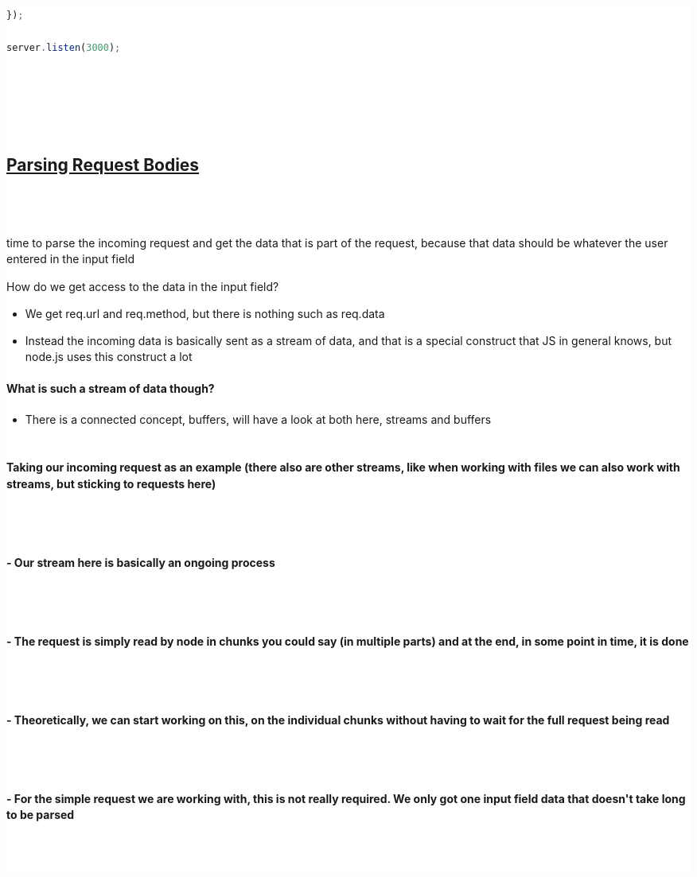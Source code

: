 ```javascript
});

server.listen(3000);
```

<br></br>
<br></br>

## <h2 class="sectionHeading"> <a id="parsingReqBod"> [Parsing Request Bodies](https://www.udemy.com/course/nodejs-the-complete-guide/learn/lecture/11561900#overview) </a> </h2>

<br></br>

time to parse the incoming request and get the data that is part of the request, because that data should be whatever the user entered in the input field

How do we get access to the data in the input field?

- We get req.url and req.method, but there is nothing such as req.data

- Instead the incoming data is basically sent as a stream of data, and that is a special construct that JS in general knows, but node.js uses this construct a lot

#### What is such a stream of data though?

- There is a connected concept, buffers, will have a look at both here, streams and buffers
  <br></br>

#### Taking our incoming request as an example (there also are other streams, like when working with files we can also work with streams, but sticking to requests here)

<br></br>

#### - Our stream here is basically an ongoing process

<br></br>

#### - The request is simply read by node in chunks you could say (in multiple parts) and at the end, in some point in time, it is done

<br></br>

#### - Theoretically, we can start working on this, on the individual chunks without having to wait for the full request being read

<br></br>

#### - For the simple request we are working with, this is not really required. We only got one input field data that doesn't take long to be parsed

<br></br>
